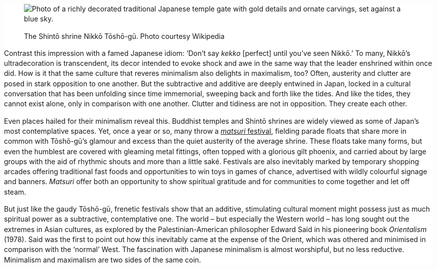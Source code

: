 <figure data-omnivore-anchor-idx="179"><img data-omnivore-anchor-idx="180" data-omnivore-original-src="https://images.aeonmedia.co/user_image_upload/3796/insert-new-nikko_toshogu_yomeimon_gate_2024.jpg?width=3840&quality=75&format=auto" alt="Photo of a richly decorated traditional Japanese temple gate with gold details and ornate carvings, set against a blue sky." loading="lazy" width="816" height="614" decoding="async" data-nimg="1" sizes="(max-width: 640px) 100vw, (max-width: 1440px) 60vw, 880px" srcset="https://proxy-prod.omnivore-image-cache.app/384x0,skBu7e2bsQ8fYHef_Lt-vVb_hlryZeXGrQYYmtoA_iZo/https://images.aeonmedia.co/user_image_upload/3796/insert-new-nikko_toshogu_yomeimon_gate_2024.jpg?width=384&quality=75&format=auto 384w,https://proxy-prod.omnivore-image-cache.app/640x0,sPH0D2gYoJdijoPJhLLiHd63WPC4QTnwT0iupqX4PA6c/https://images.aeonmedia.co/user_image_upload/3796/insert-new-nikko_toshogu_yomeimon_gate_2024.jpg?width=640&quality=75&format=auto 640w,https://proxy-prod.omnivore-image-cache.app/750x0,s7dyVHE33m8SIIs3POeScf7JgyhIHrXpy25aGKm7KbTo/https://images.aeonmedia.co/user_image_upload/3796/insert-new-nikko_toshogu_yomeimon_gate_2024.jpg?width=750&quality=75&format=auto 750w,https://proxy-prod.omnivore-image-cache.app/828x0,sMMchIljzBMalbRrq7H6O_FGyQ0qwXJ7V5r4oG_EfCNY/https://images.aeonmedia.co/user_image_upload/3796/insert-new-nikko_toshogu_yomeimon_gate_2024.jpg?width=828&quality=75&format=auto 828w,https://proxy-prod.omnivore-image-cache.app/1080x0,sIb6Az0kB8kw4EEw--pC1hPMuNtcGUMLKWMo9_BdrK7o/https://images.aeonmedia.co/user_image_upload/3796/insert-new-nikko_toshogu_yomeimon_gate_2024.jpg?width=1080&quality=75&format=auto 1080w,https://proxy-prod.omnivore-image-cache.app/1200x0,s2yT8A-jRQ9PZx2Z4QLcwGjLTMvMHQbfYZWo9Ipk-5iQ/https://images.aeonmedia.co/user_image_upload/3796/insert-new-nikko_toshogu_yomeimon_gate_2024.jpg?width=1200&quality=75&format=auto 1200w,https://proxy-prod.omnivore-image-cache.app/1920x0,sEiYCAFNyqJyQVGczVSFX-ekBhN9uLhxzI5qv1E7cFOM/https://images.aeonmedia.co/user_image_upload/3796/insert-new-nikko_toshogu_yomeimon_gate_2024.jpg?width=1920&quality=75&format=auto 1920w,https://proxy-prod.omnivore-image-cache.app/2048x0,s0bB_4Lw5tKOvkVhyKdINhMXpBCA6jjXeadF4jvfdT90/https://images.aeonmedia.co/user_image_upload/3796/insert-new-nikko_toshogu_yomeimon_gate_2024.jpg?width=2048&quality=75&format=auto 2048w,https://proxy-prod.omnivore-image-cache.app/3840x0,sDmSaQFJlfdgoCVnzm53AH29qYcQGugSgcvnp6ODnaSg/https://images.aeonmedia.co/user_image_upload/3796/insert-new-nikko_toshogu_yomeimon_gate_2024.jpg?width=3840&quality=75&format=auto 3840w," src="https://proxy-prod.omnivore-image-cache.app/816x614,smGS2TKqHmuE9jydQm4gsZqGamXo6jTmpKrgg0GB3gnk/https://images.aeonmedia.co/user_image_upload/3796/insert-new-nikko_toshogu_yomeimon_gate_2024.jpg?width=3840&quality=75&format=auto"><figcaption data-omnivore-anchor-idx="181"><p data-omnivore-anchor-idx="182">The Shintō shrine Nikkō Tōshō-gū. Photo courtesy Wikipedia</p></figcaption></figure>
<p data-omnivore-anchor-idx="183">Contrast this impression with a famed Japanese idiom: ‘Don’t say <em data-omnivore-anchor-idx="184">kekko</em> [perfect] until you’ve seen Nikkō.’ To many, Nikkō’s ultradecoration is transcendent, its decor intended to evoke shock and awe in the same way that the leader enshrined within once did. How is it that the same culture that reveres minimalism also delights in maximalism, too? Often, austerity and clutter are posed in stark opposition to one another. But the subtractive and additive are deeply entwined in Japan, locked in a cultural conversation that has been unfolding since time immemorial, sweeping back and forth like the tides. And like the tides, they cannot exist alone, only in comparison with one another. Clutter and tidiness are not in opposition. They create each other.</p>
<p data-omnivore-anchor-idx="185">Even places hailed for their minimalism reveal this. Buddhist temples and Shintō shrines are widely viewed as some of Japan’s most contemplative spaces. Yet, once a year or so, many throw a <a data-omnivore-anchor-idx="186" href="https://aeon.co/videos/the-japanese-festival-that-s-one-of-the-world-s-most-spectacular-and-dangerous" target="_blank" rel="noopener"><em data-omnivore-anchor-idx="187">matsuri </em>festival</a>, fielding parade floats that share more in common with <span data-omnivore-anchor-idx="188">Tōshō-gū’s</span> glamour and excess than the quiet austerity of the average shrine. These floats take many forms, but even the humblest are covered with gleaming metal fittings, often topped with a glorious gilt phoenix, and carried about by large groups with the aid of rhythmic shouts and more than a little saké. Festivals are also inevitably marked by temporary shopping arcades offering traditional fast foods and opportunities to win toys in games of chance, advertised with wildly colourful signage and banners. <em data-omnivore-anchor-idx="189">Matsuri</em> offer both an opportunity to show spiritual gratitude and for communities to come together and let off steam.</p>
<p data-omnivore-anchor-idx="190">But just like the gaudy <span data-omnivore-anchor-idx="191">Tōshō-gū,</span> frenetic festivals show that an additive, stimulating cultural moment might possess just as much spiritual power as a subtractive, contemplative one. The world – but especially the Western world – has long sought out the extremes in Asian cultures, as explored by the Palestinian-American philosopher Edward Said in his pioneering book <em data-omnivore-anchor-idx="192">Orientalism</em> (1978). Said was the first to point out how this inevitably came at the expense of the Orient, which was othered and minimised in comparison with the ‘normal’ West. The fascination with Japanese minimalism is almost worshipful, but no less reductive. Minimalism and maximalism are two sides of the same coin.</p>